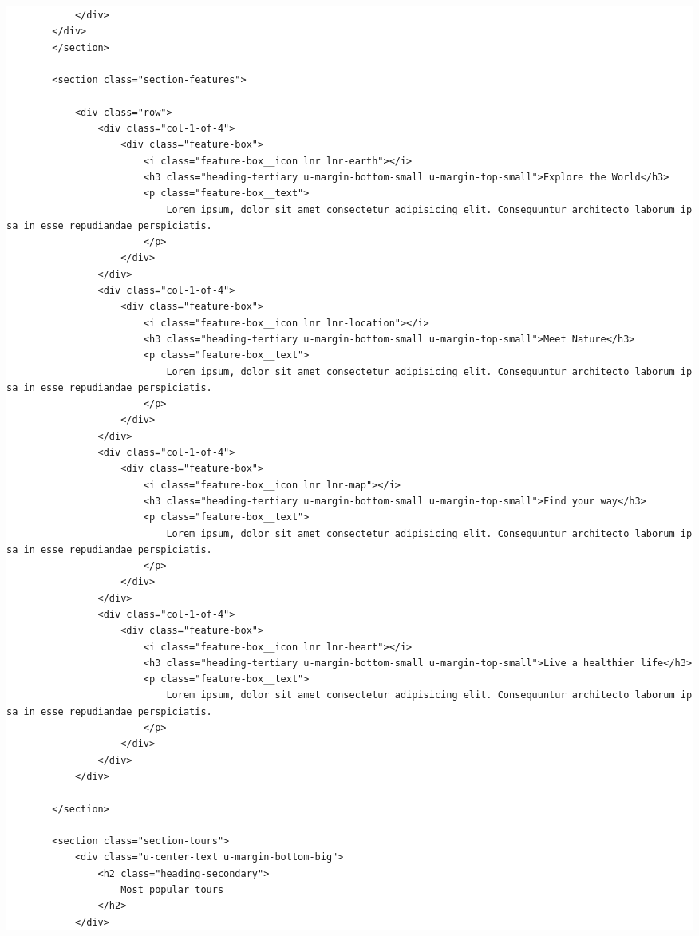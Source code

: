                 </div>
            </div>
            </section>

            <section class="section-features">

                <div class="row">
                    <div class="col-1-of-4">
                        <div class="feature-box">
                            <i class="feature-box__icon lnr lnr-earth"></i>
                            <h3 class="heading-tertiary u-margin-bottom-small u-margin-top-small">Explore the World</h3>
                            <p class="feature-box__text">
                                Lorem ipsum, dolor sit amet consectetur adipisicing elit. Consequuntur architecto laborum ipsa in esse repudiandae perspiciatis.
                            </p>
                        </div>
                    </div>
                    <div class="col-1-of-4">
                        <div class="feature-box">
                            <i class="feature-box__icon lnr lnr-location"></i>
                            <h3 class="heading-tertiary u-margin-bottom-small u-margin-top-small">Meet Nature</h3>
                            <p class="feature-box__text">
                                Lorem ipsum, dolor sit amet consectetur adipisicing elit. Consequuntur architecto laborum ipsa in esse repudiandae perspiciatis.
                            </p>
                        </div>
                    </div>
                    <div class="col-1-of-4">
                        <div class="feature-box">
                            <i class="feature-box__icon lnr lnr-map"></i>
                            <h3 class="heading-tertiary u-margin-bottom-small u-margin-top-small">Find your way</h3>
                            <p class="feature-box__text">
                                Lorem ipsum, dolor sit amet consectetur adipisicing elit. Consequuntur architecto laborum ipsa in esse repudiandae perspiciatis.
                            </p>
                        </div>
                    </div>
                    <div class="col-1-of-4">
                        <div class="feature-box">
                            <i class="feature-box__icon lnr lnr-heart"></i>
                            <h3 class="heading-tertiary u-margin-bottom-small u-margin-top-small">Live a healthier life</h3>
                            <p class="feature-box__text">
                                Lorem ipsum, dolor sit amet consectetur adipisicing elit. Consequuntur architecto laborum ipsa in esse repudiandae perspiciatis.
                            </p>
                        </div>
                    </div>
                </div>

            </section>

            <section class="section-tours">
                <div class="u-center-text u-margin-bottom-big">
                    <h2 class="heading-secondary">
                        Most popular tours
                    </h2>
                </div>
